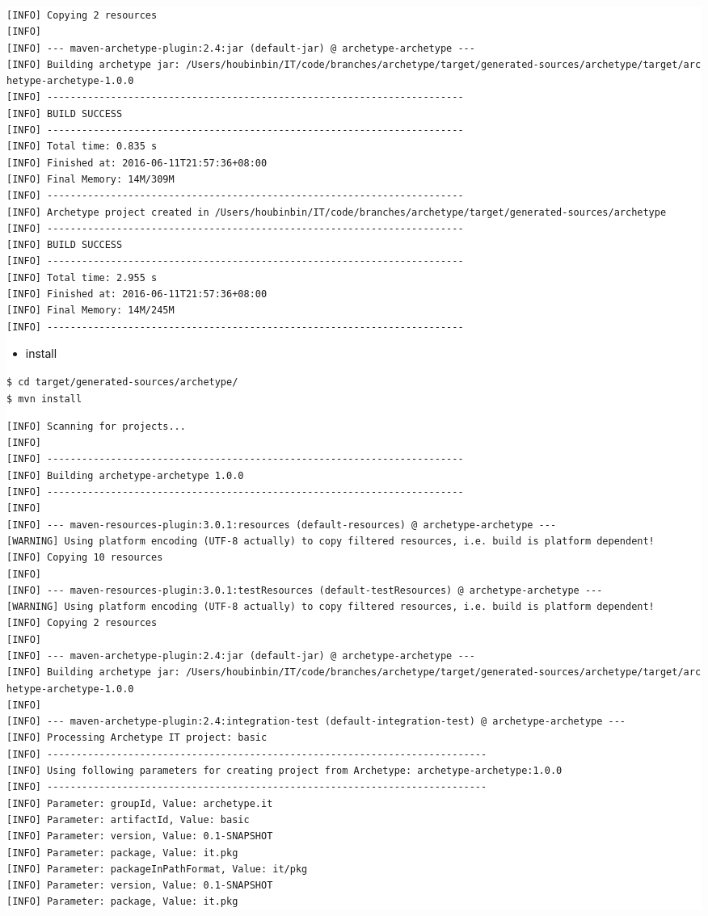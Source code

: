 ```
[INFO] Copying 2 resources
[INFO]
[INFO] --- maven-archetype-plugin:2.4:jar (default-jar) @ archetype-archetype ---
[INFO] Building archetype jar: /Users/houbinbin/IT/code/branches/archetype/target/generated-sources/archetype/target/archetype-archetype-1.0.0
[INFO] ------------------------------------------------------------------------
[INFO] BUILD SUCCESS
[INFO] ------------------------------------------------------------------------
[INFO] Total time: 0.835 s
[INFO] Finished at: 2016-06-11T21:57:36+08:00
[INFO] Final Memory: 14M/309M
[INFO] ------------------------------------------------------------------------
[INFO] Archetype project created in /Users/houbinbin/IT/code/branches/archetype/target/generated-sources/archetype
[INFO] ------------------------------------------------------------------------
[INFO] BUILD SUCCESS
[INFO] ------------------------------------------------------------------------
[INFO] Total time: 2.955 s
[INFO] Finished at: 2016-06-11T21:57:36+08:00
[INFO] Final Memory: 14M/245M
[INFO] ------------------------------------------------------------------------
```

- install

```xml
$ cd target/generated-sources/archetype/
$ mvn install
```

```
[INFO] Scanning for projects...
[INFO]
[INFO] ------------------------------------------------------------------------
[INFO] Building archetype-archetype 1.0.0
[INFO] ------------------------------------------------------------------------
[INFO]
[INFO] --- maven-resources-plugin:3.0.1:resources (default-resources) @ archetype-archetype ---
[WARNING] Using platform encoding (UTF-8 actually) to copy filtered resources, i.e. build is platform dependent!
[INFO] Copying 10 resources
[INFO]
[INFO] --- maven-resources-plugin:3.0.1:testResources (default-testResources) @ archetype-archetype ---
[WARNING] Using platform encoding (UTF-8 actually) to copy filtered resources, i.e. build is platform dependent!
[INFO] Copying 2 resources
[INFO]
[INFO] --- maven-archetype-plugin:2.4:jar (default-jar) @ archetype-archetype ---
[INFO] Building archetype jar: /Users/houbinbin/IT/code/branches/archetype/target/generated-sources/archetype/target/archetype-archetype-1.0.0
[INFO]
[INFO] --- maven-archetype-plugin:2.4:integration-test (default-integration-test) @ archetype-archetype ---
[INFO] Processing Archetype IT project: basic
[INFO] ----------------------------------------------------------------------------
[INFO] Using following parameters for creating project from Archetype: archetype-archetype:1.0.0
[INFO] ----------------------------------------------------------------------------
[INFO] Parameter: groupId, Value: archetype.it
[INFO] Parameter: artifactId, Value: basic
[INFO] Parameter: version, Value: 0.1-SNAPSHOT
[INFO] Parameter: package, Value: it.pkg
[INFO] Parameter: packageInPathFormat, Value: it/pkg
[INFO] Parameter: version, Value: 0.1-SNAPSHOT
[INFO] Parameter: package, Value: it.pkg
```